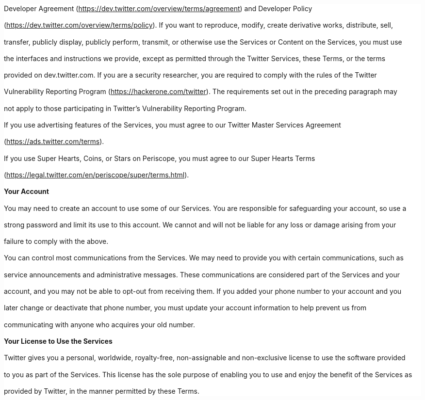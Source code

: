 Developer Agreement (https://dev.twitter.com/overview/terms/agreement) and Developer Policy

(https://dev.twitter.com/overview/terms/policy). If you want to reproduce, modify, create derivative works, distribute, sell,

transfer, publicly display, publicly perform, transmit, or otherwise use the Services or Content on the Services, you must use

the interfaces and instructions we provide, except as permitted through the Twitter Services, these Terms, or the terms

provided on dev.twitter.com. If you are a security researcher, you are required to comply with the rules of the Twitter

Vulnerability Reporting Program (https://hackerone.com/twitter). The requirements set out in the preceding paragraph may

not apply to those participating in Twitter’s Vulnerability Reporting Program.

If you use advertising features of the Services, you must agree to our Twitter Master Services Agreement

(https://ads.twitter.com/terms).

If you use Super Hearts, Coins, or Stars on Periscope, you must agree to our Super Hearts Terms

(https://legal.twitter.com/en/periscope/super/terms.html).

**Your Account**

You may need to create an account to use some of our Services. You are responsible for safeguarding your account, so use a

strong password and limit its use to this account. We cannot and will not be liable for any loss or damage arising from your

failure to comply with the above.

You can control most communications from the Services. We may need to provide you with certain communications, such as

service announcements and administrative messages. These communications are considered part of the Services and your

account, and you may not be able to opt-out from receiving them. If you added your phone number to your account and you

later change or deactivate that phone number, you must update your account information to help prevent us from

communicating with anyone who acquires your old number.

**Your License to Use the Services**

Twitter gives you a personal, worldwide, royalty-free, non-assignable and non-exclusive license to use the software provided

to you as part of the Services. This license has the sole purpose of enabling you to use and enjoy the benefit of the Services as

provided by Twitter, in the manner permitted by these Terms.
